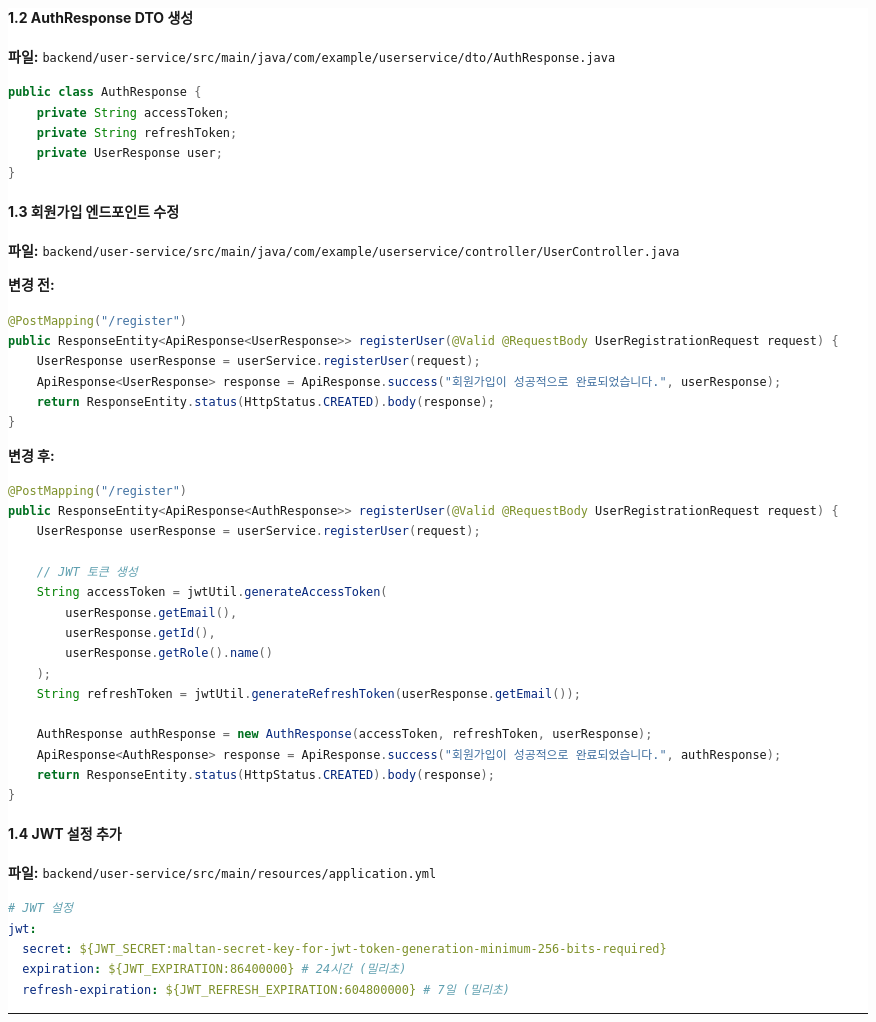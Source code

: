 #### 1.2 AuthResponse DTO 생성
**파일:** `backend/user-service/src/main/java/com/example/userservice/dto/AuthResponse.java`

```java
public class AuthResponse {
    private String accessToken;
    private String refreshToken;
    private UserResponse user;
}
```

#### 1.3 회원가입 엔드포인트 수정
**파일:** `backend/user-service/src/main/java/com/example/userservice/controller/UserController.java`

**변경 전:**
```java
@PostMapping("/register")
public ResponseEntity<ApiResponse<UserResponse>> registerUser(@Valid @RequestBody UserRegistrationRequest request) {
    UserResponse userResponse = userService.registerUser(request);
    ApiResponse<UserResponse> response = ApiResponse.success("회원가입이 성공적으로 완료되었습니다.", userResponse);
    return ResponseEntity.status(HttpStatus.CREATED).body(response);
}
```

**변경 후:**
```java
@PostMapping("/register")
public ResponseEntity<ApiResponse<AuthResponse>> registerUser(@Valid @RequestBody UserRegistrationRequest request) {
    UserResponse userResponse = userService.registerUser(request);
    
    // JWT 토큰 생성
    String accessToken = jwtUtil.generateAccessToken(
        userResponse.getEmail(), 
        userResponse.getId(), 
        userResponse.getRole().name()
    );
    String refreshToken = jwtUtil.generateRefreshToken(userResponse.getEmail());
    
    AuthResponse authResponse = new AuthResponse(accessToken, refreshToken, userResponse);
    ApiResponse<AuthResponse> response = ApiResponse.success("회원가입이 성공적으로 완료되었습니다.", authResponse);
    return ResponseEntity.status(HttpStatus.CREATED).body(response);
}
```

#### 1.4 JWT 설정 추가
**파일:** `backend/user-service/src/main/resources/application.yml`

```yaml
# JWT 설정
jwt:
  secret: ${JWT_SECRET:maltan-secret-key-for-jwt-token-generation-minimum-256-bits-required}
  expiration: ${JWT_EXPIRATION:86400000} # 24시간 (밀리초)
  refresh-expiration: ${JWT_REFRESH_EXPIRATION:604800000} # 7일 (밀리초)
```

---